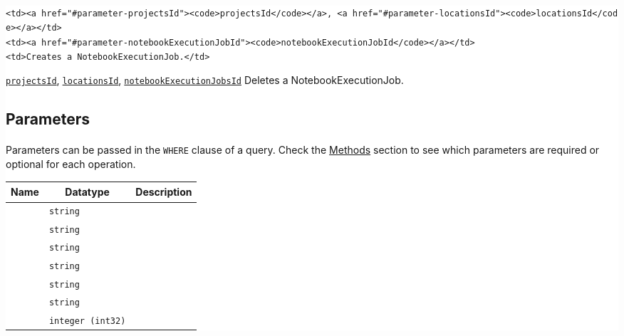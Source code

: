     <td><a href="#parameter-projectsId"><code>projectsId</code></a>, <a href="#parameter-locationsId"><code>locationsId</code></a></td>
    <td><a href="#parameter-notebookExecutionJobId"><code>notebookExecutionJobId</code></a></td>
    <td>Creates a NotebookExecutionJob.</td>
</tr>
<tr>
    <td><a href="#delete"><CopyableCode code="delete" /></a></td>
    <td><CopyableCode code="delete" /></td>
    <td><a href="#parameter-projectsId"><code>projectsId</code></a>, <a href="#parameter-locationsId"><code>locationsId</code></a>, <a href="#parameter-notebookExecutionJobsId"><code>notebookExecutionJobsId</code></a></td>
    <td></td>
    <td>Deletes a NotebookExecutionJob.</td>
</tr>
</tbody>
</table>

## Parameters

Parameters can be passed in the `WHERE` clause of a query. Check the [Methods](#methods) section to see which parameters are required or optional for each operation.

<table>
<thead>
    <tr>
    <th>Name</th>
    <th>Datatype</th>
    <th>Description</th>
    </tr>
</thead>
<tbody>
<tr id="parameter-locationsId">
    <td><CopyableCode code="locationsId" /></td>
    <td><code>string</code></td>
    <td></td>
</tr>
<tr id="parameter-notebookExecutionJobsId">
    <td><CopyableCode code="notebookExecutionJobsId" /></td>
    <td><code>string</code></td>
    <td></td>
</tr>
<tr id="parameter-projectsId">
    <td><CopyableCode code="projectsId" /></td>
    <td><code>string</code></td>
    <td></td>
</tr>
<tr id="parameter-filter">
    <td><CopyableCode code="filter" /></td>
    <td><code>string</code></td>
    <td></td>
</tr>
<tr id="parameter-notebookExecutionJobId">
    <td><CopyableCode code="notebookExecutionJobId" /></td>
    <td><code>string</code></td>
    <td></td>
</tr>
<tr id="parameter-orderBy">
    <td><CopyableCode code="orderBy" /></td>
    <td><code>string</code></td>
    <td></td>
</tr>
<tr id="parameter-pageSize">
    <td><CopyableCode code="pageSize" /></td>
    <td><code>integer (int32)</code></td>